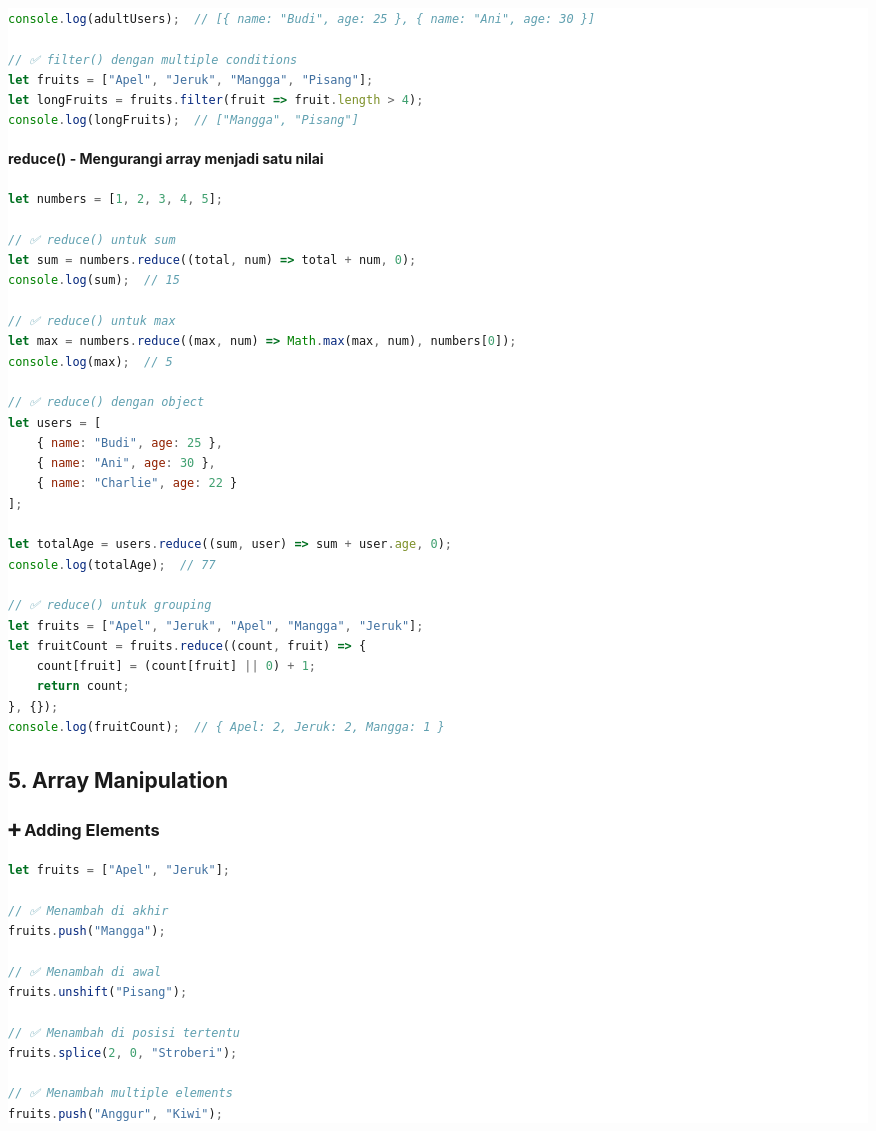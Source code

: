 ```javascript
console.log(adultUsers);  // [{ name: "Budi", age: 25 }, { name: "Ani", age: 30 }]

// ✅ filter() dengan multiple conditions
let fruits = ["Apel", "Jeruk", "Mangga", "Pisang"];
let longFruits = fruits.filter(fruit => fruit.length > 4);
console.log(longFruits);  // ["Mangga", "Pisang"]
```

#### reduce() - Mengurangi array menjadi satu nilai
```javascript
let numbers = [1, 2, 3, 4, 5];

// ✅ reduce() untuk sum
let sum = numbers.reduce((total, num) => total + num, 0);
console.log(sum);  // 15

// ✅ reduce() untuk max
let max = numbers.reduce((max, num) => Math.max(max, num), numbers[0]);
console.log(max);  // 5

// ✅ reduce() dengan object
let users = [
    { name: "Budi", age: 25 },
    { name: "Ani", age: 30 },
    { name: "Charlie", age: 22 }
];

let totalAge = users.reduce((sum, user) => sum + user.age, 0);
console.log(totalAge);  // 77

// ✅ reduce() untuk grouping
let fruits = ["Apel", "Jeruk", "Apel", "Mangga", "Jeruk"];
let fruitCount = fruits.reduce((count, fruit) => {
    count[fruit] = (count[fruit] || 0) + 1;
    return count;
}, {});
console.log(fruitCount);  // { Apel: 2, Jeruk: 2, Mangga: 1 }
```

## 5. Array Manipulation

### ➕ Adding Elements
```javascript
let fruits = ["Apel", "Jeruk"];

// ✅ Menambah di akhir
fruits.push("Mangga");

// ✅ Menambah di awal
fruits.unshift("Pisang");

// ✅ Menambah di posisi tertentu
fruits.splice(2, 0, "Stroberi");

// ✅ Menambah multiple elements
fruits.push("Anggur", "Kiwi");
```
